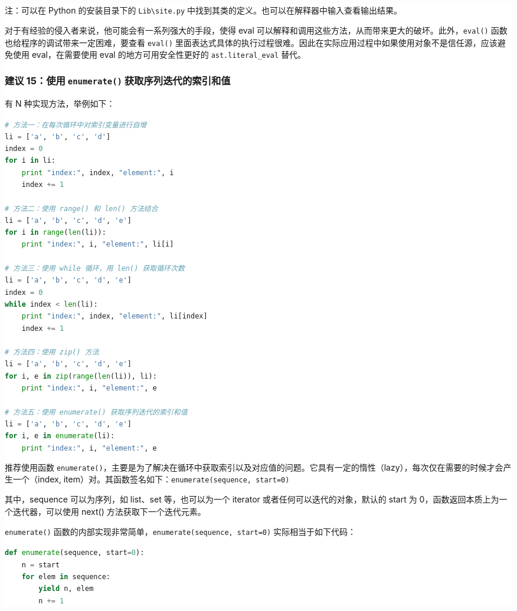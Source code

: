 注：可以在 Python 的安装目录下的 `Lib\site.py` 中找到其类的定义。也可以在解释器中输入查看输出结果。

对于有经验的侵入者来说，他可能会有一系列强大的手段，使得 eval 可以解释和调用这些方法，从而带来更大的破坏。此外，`eval()` 函数也给程序的调试带来一定困难，要查看 `eval()` 里面表达式具体的执行过程很难。因此在实际应用过程中如果使用对象不是信任源，应该避免使用 eval，在需要使用 eval 的地方可用安全性更好的 `ast.literal_eval` 替代。

### 建议 15：使用 `enumerate()` 获取序列迭代的索引和值

有 N 种实现方法，举例如下：

```python
# 方法一：在每次循环中对索引变量进行自增
li = ['a', 'b', 'c', 'd']
index = 0
for i in li:
    print "index:", index, "element:", i
    index += 1

# 方法二：使用 range() 和 len() 方法结合
li = ['a', 'b', 'c', 'd', 'e']
for i in range(len(li)):
    print "index:", i, "element:", li[i]
    
# 方法三：使用 while 循环，用 len() 获取循环次数
li = ['a', 'b', 'c', 'd', 'e']
index = 0
while index < len(li):
    print "index:", index, "element:", li[index]
    index += 1

# 方法四：使用 zip() 方法
li = ['a', 'b', 'c', 'd', 'e']
for i, e in zip(range(len(li)), li):
    print "index:", i, "element:", e
    
# 方法五：使用 enumerate() 获取序列迭代的索引和值
li = ['a', 'b', 'c', 'd', 'e']
for i, e in enumerate(li):
    print "index:", i, "element:", e
```

推荐使用函数 `enumerate()`，主要是为了解决在循环中获取索引以及对应值的问题。它具有一定的惰性（lazy），每次仅在需要的时候才会产生一个（index, item）对。其函数签名如下：`enumerate(sequence, start=0)`

其中，sequence 可以为序列，如 list、set 等，也可以为一个 iterator 或者任何可以迭代的对象，默认的 start 为 0，函数返回本质上为一个迭代器，可以使用 next() 方法获取下一个迭代元素。

`enumerate()` 函数的内部实现非常简单，`enumerate(sequence, start=0)` 实际相当于如下代码：

```python
def enumerate(sequence, start=0):
    n = start
    for elem in sequence:
        yield n, elem
        n += 1
```
